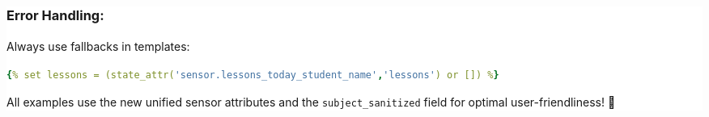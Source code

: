 ### Error Handling:

Always use fallbacks in templates:
```yaml
{% set lessons = (state_attr('sensor.lessons_today_student_name','lessons') or []) %}
```

All examples use the new unified sensor attributes and the `subject_sanitized` field for optimal user-friendliness! 🎯
